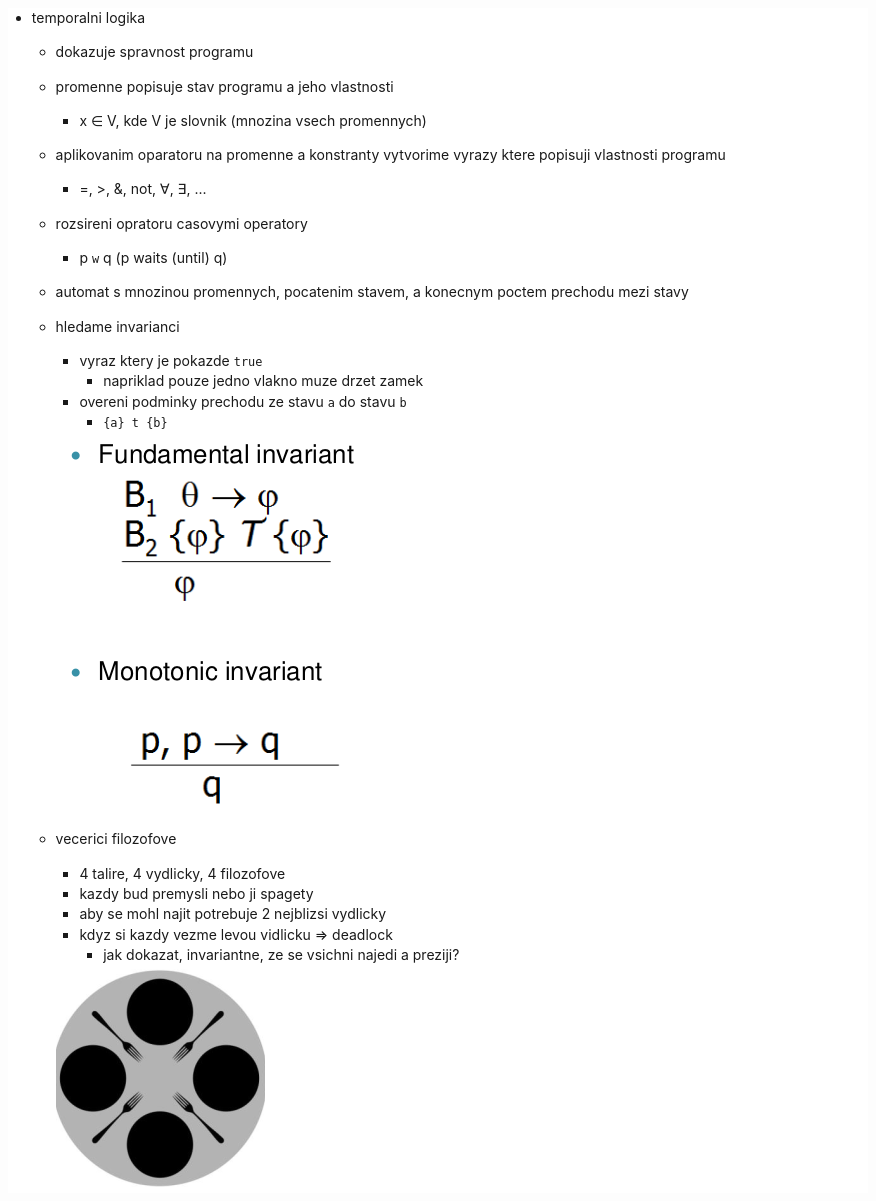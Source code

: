 - temporalni logika
    - dokazuje spravnost programu
    - promenne popisuje stav programu a jeho vlastnosti
        - x ∈ V, kde V je slovnik (mnozina vsech promennych)
    - aplikovanim oparatoru na promenne a konstranty vytvorime vyrazy ktere popisuji vlastnosti programu
        - =, >, &, not, ∀, ∃, ...
    - rozsireni opratoru casovymi operatory
        - p `w` q (p waits (until) q)
    - automat s mnozinou promennych, pocatenim stavem, a konecnym poctem prechodu mezi stavy
    - hledame invarianci
        - vyraz ktery je pokazde `true`
            - napriklad pouze jedno vlakno muze drzet zamek
        - overeni podminky prechodu ze stavu `a` do stavu `b`
            - `{a} t {b}`

        <img src="../images/02-temporal/01.png"> 

    - vecerici filozofove
        - 4 talire, 4 vydlicky, 4 filozofove
        - kazdy bud premysli nebo ji spagety
        - aby se mohl najit potrebuje 2 nejblizsi vydlicky
        - kdyz si kazdy vezme levou vidlicku => deadlock
            - jak dokazat, invariantne, ze se vsichni najedi a preziji?

        <img src="../images/02-temporal/02.png">
